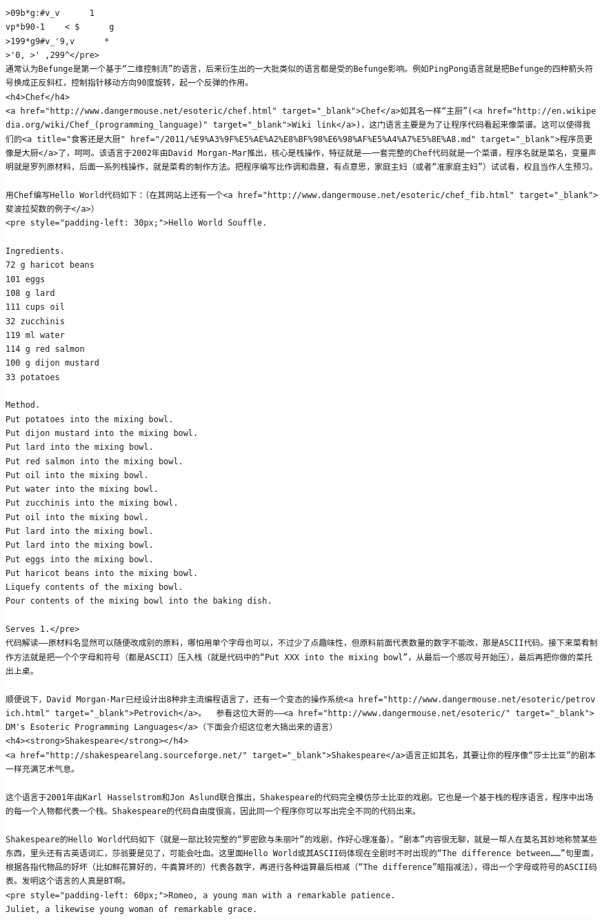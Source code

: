 ```
>09b*g:#v_v      1
vp*b90-1    < $      g
>199*g9#v_'9,v      *
>'0, >' ,299^</pre>
通常认为Befunge是第一个基于“二维控制流”的语言，后来衍生出的一大批类似的语言都是受的Befunge影响。例如PingPong语言就是把Befunge的四种箭头符号换成正反斜杠，控制指针移动方向90度旋转，起一个反弹的作用。
<h4>Chef</h4>
<a href="http://www.dangermouse.net/esoteric/chef.html" target="_blank">Chef</a>如其名一样“主厨”(<a href="http://en.wikipedia.org/wiki/Chef_(programming_language)" target="_blank">Wiki link</a>)，这门语言主要是为了让程序代码看起来像菜谱。这可以使得我们的<a title="食客还是大厨" href="/2011/%E9%A3%9F%E5%AE%A2%E8%BF%98%E6%98%AF%E5%A4%A7%E5%8E%A8.md" target="_blank">程序员更像是大厨</a>了，呵呵。该语言于2002年由David Morgan-Mar推出，核心是栈操作，特征就是——一套完整的Chef代码就是一个菜谱，程序名就是菜名，变量声明就是罗列原材料，后面一系列栈操作，就是菜肴的制作方法。把程序编写比作调和鼎鼐，有点意思，家庭主妇（或者“准家庭主妇”）试试看，权且当作人生预习。

用Chef编写Hello World代码如下：（在其网站上还有一个<a href="http://www.dangermouse.net/esoteric/chef_fib.html" target="_blank">斐波拉契数的例子</a>）
<pre style="padding-left: 30px;">Hello World Souffle.

Ingredients.
72 g haricot beans
101 eggs
108 g lard
111 cups oil
32 zucchinis
119 ml water
114 g red salmon
100 g dijon mustard
33 potatoes

Method.
Put potatoes into the mixing bowl.
Put dijon mustard into the mixing bowl.
Put lard into the mixing bowl.
Put red salmon into the mixing bowl.
Put oil into the mixing bowl.
Put water into the mixing bowl.
Put zucchinis into the mixing bowl.
Put oil into the mixing bowl.
Put lard into the mixing bowl.
Put lard into the mixing bowl.
Put eggs into the mixing bowl.
Put haricot beans into the mixing bowl.
Liquefy contents of the mixing bowl.
Pour contents of the mixing bowl into the baking dish.

Serves 1.</pre>
代码解读——原材料名显然可以随便改成别的原料，哪怕用单个字母也可以，不过少了点趣味性，但原料前面代表数量的数字不能改，那是ASCII代码。接下来菜肴制作方法就是把一个个字母和符号（都是ASCII）压入栈（就是代码中的“Put XXX into the mixing bowl”，从最后一个感叹号开始压），最后再把你做的菜托出上桌。

顺便说下，David Morgan-Mar已经设计出8种非主流编程语言了，还有一个变态的操作系统<a href="http://www.dangermouse.net/esoteric/petrovich.html" target="_blank">Petrovich</a>。  参看这位大哥的——<a href="http://www.dangermouse.net/esoteric/" target="_blank">DM's Esoteric Programming Languages</a>（下面会介绍这位老大搞出来的语言）
<h4><strong>Shakespeare</strong></h4>
<a href="http://shakespearelang.sourceforge.net/" target="_blank">Shakespeare</a>语言正如其名，其要让你的程序像“莎士比亚”的剧本一样充满艺术气息。

这个语言于2001年由Karl Hasselstrom和Jon Aslund联合推出，Shakespeare的代码完全模仿莎士比亚的戏剧。它也是一个基于栈的程序语言，程序中出场的每一个人物都代表一个栈。Shakespeare的代码自由度很高，因此同一个程序你可以写出完全不同的代码出来。

Shakespeare的Hello World代码如下（就是一部比较完整的“罗密欧与朱丽叶”的戏剧，作好心理准备）。“剧本”内容很无聊，就是一帮人在莫名其妙地称赞某些东西，里头还有古英语词汇，莎翁要是见了，可能会吐血。这里面Hello World或其ASCII码体现在全剧时不时出现的“The difference between……”句里面，根据各指代物品的好坏（比如鲜花算好的，牛粪算坏的）代表各数字，再进行各种运算最后相减（“The difference”暗指减法），得出一个字母或符号的ASCII码表。发明这个语言的人真是BT啊。
<pre style="padding-left: 60px;">Romeo, a young man with a remarkable patience.
Juliet, a likewise young woman of remarkable grace.
```